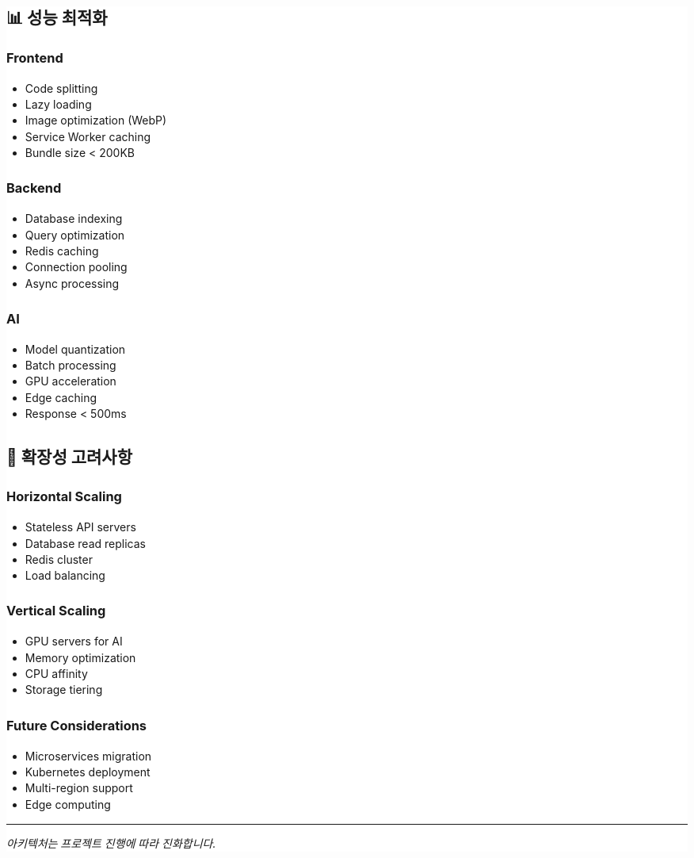 ## 📊 성능 최적화

### Frontend
- Code splitting
- Lazy loading
- Image optimization (WebP)
- Service Worker caching
- Bundle size < 200KB

### Backend
- Database indexing
- Query optimization
- Redis caching
- Connection pooling
- Async processing

### AI
- Model quantization
- Batch processing
- GPU acceleration
- Edge caching
- Response < 500ms

## 🔄 확장성 고려사항

### Horizontal Scaling
- Stateless API servers
- Database read replicas
- Redis cluster
- Load balancing

### Vertical Scaling
- GPU servers for AI
- Memory optimization
- CPU affinity
- Storage tiering

### Future Considerations
- Microservices migration
- Kubernetes deployment
- Multi-region support
- Edge computing

---
*아키텍처는 프로젝트 진행에 따라 진화합니다.*